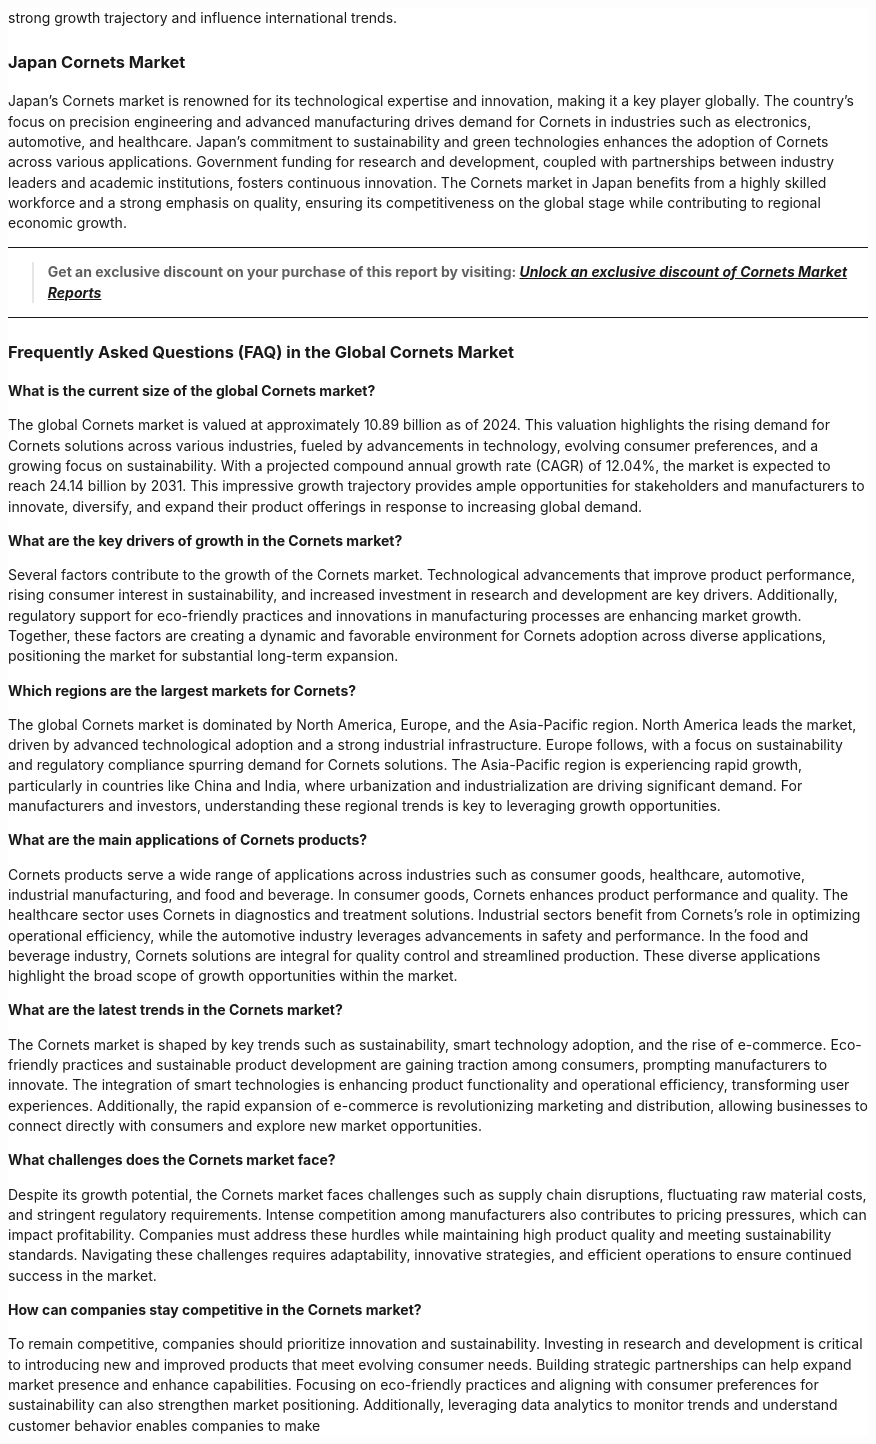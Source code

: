 strong growth trajectory and influence international trends.</p><h3>Japan Cornets Market</h3><p>Japan&rsquo;s Cornets market is renowned for its technological expertise and innovation, making it a key player globally. The country&rsquo;s focus on precision engineering and advanced manufacturing drives demand for Cornets in industries such as electronics, automotive, and healthcare. Japan&rsquo;s commitment to sustainability and green technologies enhances the adoption of Cornets across various applications. Government funding for research and development, coupled with partnerships between industry leaders and academic institutions, fosters continuous innovation. The Cornets market in Japan benefits from a highly skilled workforce and a strong emphasis on quality, ensuring its competitiveness on the global stage while contributing to regional economic growth.</p><hr /><blockquote><p><strong>Get an exclusive discount on your purchase of this report by visiting: <em><a href="://marketresearchpulse.com/ask-for-discount/121776?utm_source=Github&amp;utm_medium=0114">Unlock an exclusive discount of Cornets Market Reports</a></em>&nbsp;</strong></p></blockquote><hr /><h3>Frequently Asked Questions (FAQ) in the Global Cornets Market</h3><p><strong>What is the current size of the global Cornets market?</strong></p><p>The global Cornets market is valued at approximately 10.89 billion as of 2024. This valuation highlights the rising demand for Cornets solutions across various industries, fueled by advancements in technology, evolving consumer preferences, and a growing focus on sustainability. With a projected compound annual growth rate (CAGR) of 12.04%, the market is expected to reach 24.14 billion by 2031. This impressive growth trajectory provides ample opportunities for stakeholders and manufacturers to innovate, diversify, and expand their product offerings in response to increasing global demand.</p><p><strong>What are the key drivers of growth in the Cornets market?</strong></p><p>Several factors contribute to the growth of the Cornets market. Technological advancements that improve product performance, rising consumer interest in sustainability, and increased investment in research and development are key drivers. Additionally, regulatory support for eco-friendly practices and innovations in manufacturing processes are enhancing market growth. Together, these factors are creating a dynamic and favorable environment for Cornets adoption across diverse applications, positioning the market for substantial long-term expansion.</p><p><strong>Which regions are the largest markets for Cornets?</strong></p><p>The global Cornets market is dominated by North America, Europe, and the Asia-Pacific region. North America leads the market, driven by advanced technological adoption and a strong industrial infrastructure. Europe follows, with a focus on sustainability and regulatory compliance spurring demand for Cornets solutions. The Asia-Pacific region is experiencing rapid growth, particularly in countries like China and India, where urbanization and industrialization are driving significant demand. For manufacturers and investors, understanding these regional trends is key to leveraging growth opportunities.</p><p><strong>What are the main applications of Cornets products?</strong></p><p>Cornets products serve a wide range of applications across industries such as consumer goods, healthcare, automotive, industrial manufacturing, and food and beverage. In consumer goods, Cornets enhances product performance and quality. The healthcare sector uses Cornets in diagnostics and treatment solutions. Industrial sectors benefit from Cornets&rsquo;s role in optimizing operational efficiency, while the automotive industry leverages advancements in safety and performance. In the food and beverage industry, Cornets solutions are integral for quality control and streamlined production. These diverse applications highlight the broad scope of growth opportunities within the market.</p><p><strong>What are the latest trends in the Cornets market?</strong></p><p>The Cornets market is shaped by key trends such as sustainability, smart technology adoption, and the rise of e-commerce. Eco-friendly practices and sustainable product development are gaining traction among consumers, prompting manufacturers to innovate. The integration of smart technologies is enhancing product functionality and operational efficiency, transforming user experiences. Additionally, the rapid expansion of e-commerce is revolutionizing marketing and distribution, allowing businesses to connect directly with consumers and explore new market opportunities.</p><p><strong>What challenges does the Cornets market face?</strong></p><p>Despite its growth potential, the Cornets market faces challenges such as supply chain disruptions, fluctuating raw material costs, and stringent regulatory requirements. Intense competition among manufacturers also contributes to pricing pressures, which can impact profitability. Companies must address these hurdles while maintaining high product quality and meeting sustainability standards. Navigating these challenges requires adaptability, innovative strategies, and efficient operations to ensure continued success in the market.</p><p><strong>How can companies stay competitive in the Cornets market?</strong></p><p>To remain competitive, companies should prioritize innovation and sustainability. Investing in research and development is critical to introducing new and improved products that meet evolving consumer needs. Building strategic partnerships can help expand market presence and enhance capabilities. Focusing on eco-friendly practices and aligning with consumer preferences for sustainability can also strengthen market positioning. Additionally, leveraging data analytics to monitor trends and understand customer behavior enables companies to make